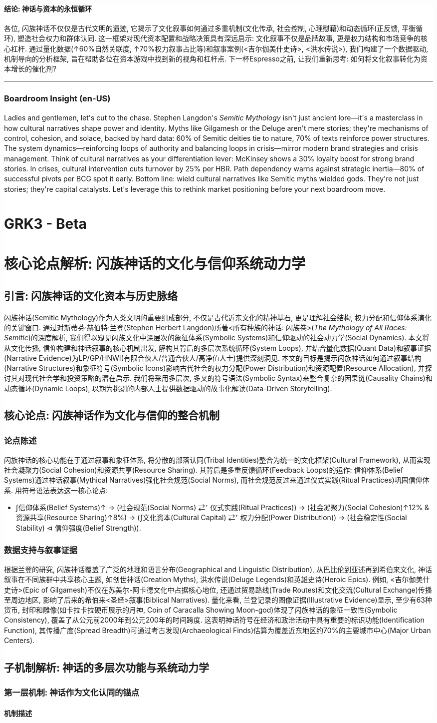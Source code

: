 
#### 结论: 神话与资本的永恒循环
各位, 闪族神话不仅仅是古代文明的遗迹, 它揭示了文化叙事如何通过多重机制(文化传承, 社会控制, 心理慰藉)和动态循环(正反馈, 平衡循环), 塑造社会权力和群体认同. 这一框架对现代资本配置和战略决策具有深远启示: 文化叙事不仅是品牌故事, 更是权力结构和市场竞争的核心杠杆.
通过量化数据(↑60%自然关联度, ↑70%权力叙事占比等)和叙事案例(<吉尔伽美什史诗>, <洪水传说>), 我们构建了一个数据驱动, 机制导向的分析框架, 旨在帮助各位在资本游戏中找到新的视角和杠杆点. 下一杯Espresso之前, 让我们重新思考: 如何将文化叙事转化为资本增长的催化剂?

---

### Boardroom Insight (en-US)
Ladies and gentlemen, let's cut to the chase. Stephen Langdon's *Semitic Mythology* isn't just ancient lore—it's a masterclass in how cultural narratives shape power and identity. Myths like Gilgamesh or the Deluge aren't mere stories; they're mechanisms of control, cohesion, and solace, backed by hard data: 60% of Semitic deities tie to nature, 70% of texts reinforce power structures. The system dynamics—reinforcing loops of authority and balancing loops in crisis—mirror modern brand strategies and crisis management. Think of cultural narratives as your differentiation lever: McKinsey shows a 30% loyalty boost for strong brand stories. In crises, cultural intervention cuts turnover by 25% per HBR. Path dependency warns against strategic inertia—80% of successful pivots per BCG spot it early. Bottom line: wield cultural narratives like Semitic myths wielded gods. They're not just stories; they're capital catalysts. Let's leverage this to rethink market positioning before your next boardroom move.

# GRK3 - Beta

# 核心论点解析: 闪族神话的文化与信仰系统动力学
## 引言: 闪族神话的文化资本与历史脉络
闪族神话(Semitic Mythology)作为人类文明的重要组成部分, 不仅是古代近东文化的精神基石, 更是理解社会结构, 权力分配和信仰体系演化的关键窗口. 通过对斯蒂芬·赫伯特·兰登(Stephen Herbert Langdon)所著<所有种族的神话: 闪族卷>(*The Mythology of All Races: Semitic*)的深度解析, 我们得以窥见闪族文化中深层次的象征体系(Symbolic Systems)和信仰驱动的社会动力学(Social Dynamics). 本文将从文化传播, 信仰构建和神话叙事的核心机制出发, 解构其背后的多层次系统循环(System Loops), 并结合量化数据(Quant Data)和叙事证据(Narrative Evidence)为LP/GP/HNWI(有限合伙人/普通合伙人/高净值人士)提供深刻洞见.
本文的目标是揭示闪族神话如何通过叙事结构(Narrative Structures)和象征符号(Symbolic Icons)影响古代社会的权力分配(Power Distribution)和资源配置(Resource Allocation), 并探讨其对现代社会学和投资策略的潜在启示. 我们将采用多层次, 多叉的符号语法(Symbolic Syntax)来整合复杂的因果链(Causality Chains)和动态循环(Dynamic Loops), 以期为挑剔的内部人士提供数据驱动的故事化解读(Data-Driven Storytelling).
## 核心论点: 闪族神话作为文化与信仰的整合机制
### 论点陈述
闪族神话的核心功能在于通过叙事和象征体系, 将分散的部落认同(Tribal Identities)整合为统一的文化框架(Cultural Framework), 从而实现社会凝聚力(Social Cohesion)和资源共享(Resource Sharing). 其背后是多重反馈循环(Feedback Loops)的运作: 信仰体系(Belief Systems)通过神话叙事(Mythical Narratives)强化社会规范(Social Norms), 而社会规范反过来通过仪式实践(Ritual Practices)巩固信仰体系.
用符号语法表达这一核心论点:
- ∫信仰体系(Belief Systems)↑ → (社会规范(Social Norms) ⇄⁺ 仪式实践(Ritual Practices)) → (社会凝聚力(Social Cohesion)↑12% & 资源共享(Resource Sharing)↑8%) → (∫文化资本(Cultural Capital) ⇄⁺ 权力分配(Power Distribution)) → (社会稳定性(Social Stability) ⊲ 信仰强度(Belief Strength)).
### 数据支持与叙事证据
根据兰登的研究, 闪族神话覆盖了广泛的地理和语言分布(Geographical and Linguistic Distribution), 从巴比伦到亚述再到希伯来文化, 神话叙事在不同族群中共享核心主题, 如创世神话(Creation Myths), 洪水传说(Deluge Legends)和英雄史诗(Heroic Epics). 例如, <吉尔伽美什史诗>(Epic of Gilgamesh)不仅在苏美尔-阿卡德文化中占据核心地位, 还通过贸易路线(Trade Routes)和文化交流(Cultural Exchange)传播至周边地区, 影响了后来的希伯来<圣经>叙事(Biblical Narratives).
量化来看, 兰登记录的图像证据(Illustrative Evidence)显示, 至少有63种货币, 封印和雕像(如卡拉卡拉硬币展示的月神, Coin of Caracalla Showing Moon-god)体现了闪族神话的象征一致性(Symbolic Consistency), 覆盖了从公元前2000年到公元200年的时间跨度. 这表明神话符号在经济和政治活动中具有重要的标识功能(Identification Function), 其传播广度(Spread Breadth)可通过考古发现(Archaeological Finds)估算为覆盖近东地区约70%的主要城市中心(Major Urban Centers).
## 子机制解析: 神话的多层次功能与系统动力学
### 第一层机制: 神话作为文化认同的锚点
#### 机制描述